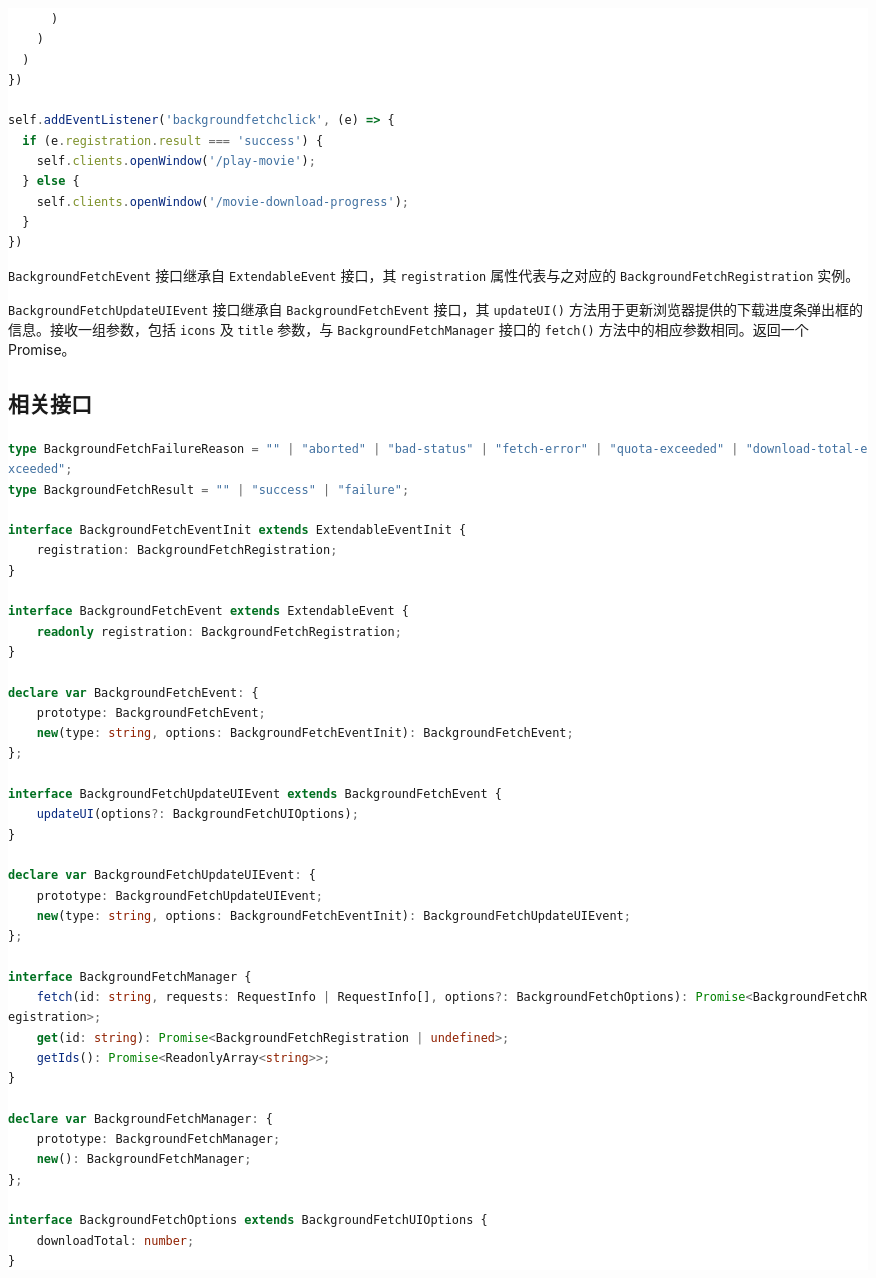 ```js
      )
    )
  )
})

self.addEventListener('backgroundfetchclick', (e) => {
  if (e.registration.result === 'success') {
    self.clients.openWindow('/play-movie');
  } else {
    self.clients.openWindow('/movie-download-progress');
  }
})
```

`BackgroundFetchEvent` 接口继承自 `ExtendableEvent` 接口，其 `registration` 属性代表与之对应的 `BackgroundFetchRegistration` 实例。

`BackgroundFetchUpdateUIEvent` 接口继承自 `BackgroundFetchEvent` 接口，其 `updateUI()` 方法用于更新浏览器提供的下载进度条弹出框的信息。接收一组参数，包括 `icons` 及 `title` 参数，与 `BackgroundFetchManager` 接口的 `fetch()` 方法中的相应参数相同。返回一个 Promise。

## 相关接口

```ts
type BackgroundFetchFailureReason = "" | "aborted" | "bad-status" | "fetch-error" | "quota-exceeded" | "download-total-exceeded";
type BackgroundFetchResult = "" | "success" | "failure";

interface BackgroundFetchEventInit extends ExtendableEventInit {
    registration: BackgroundFetchRegistration;
}

interface BackgroundFetchEvent extends ExtendableEvent {
    readonly registration: BackgroundFetchRegistration;
}

declare var BackgroundFetchEvent: {
    prototype: BackgroundFetchEvent;
    new(type: string, options: BackgroundFetchEventInit): BackgroundFetchEvent;
};

interface BackgroundFetchUpdateUIEvent extends BackgroundFetchEvent {
    updateUI(options?: BackgroundFetchUIOptions);
}

declare var BackgroundFetchUpdateUIEvent: {
    prototype: BackgroundFetchUpdateUIEvent;
    new(type: string, options: BackgroundFetchEventInit): BackgroundFetchUpdateUIEvent;
};

interface BackgroundFetchManager {
    fetch(id: string, requests: RequestInfo | RequestInfo[], options?: BackgroundFetchOptions): Promise<BackgroundFetchRegistration>;
    get(id: string): Promise<BackgroundFetchRegistration | undefined>;
    getIds(): Promise<ReadonlyArray<string>>;
}

declare var BackgroundFetchManager: {
    prototype: BackgroundFetchManager;
    new(): BackgroundFetchManager;
};

interface BackgroundFetchOptions extends BackgroundFetchUIOptions {
    downloadTotal: number;
}
```